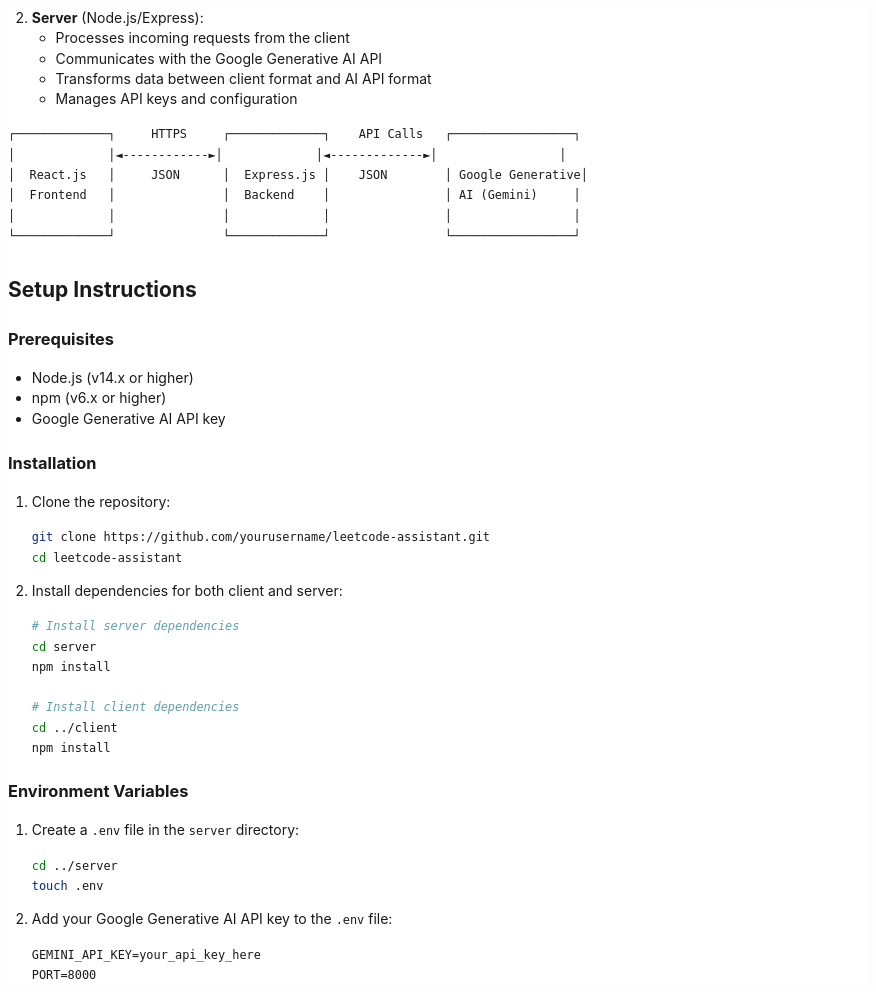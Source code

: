 2. **Server** (Node.js/Express):
   - Processes incoming requests from the client
   - Communicates with the Google Generative AI API
   - Transforms data between client format and AI API format
   - Manages API keys and configuration

```
┌─────────────┐     HTTPS     ┌─────────────┐    API Calls   ┌─────────────────┐
│             │◄------------►│             │◄-------------►│                 │
│  React.js   │     JSON      │  Express.js │    JSON        │ Google Generative│
│  Frontend   │               │  Backend    │                │ AI (Gemini)     │
│             │               │             │                │                 │
└─────────────┘               └─────────────┘                └─────────────────┘
```

## Setup Instructions

### Prerequisites

- Node.js (v14.x or higher)
- npm (v6.x or higher)
- Google Generative AI API key

### Installation

1. Clone the repository:
   ```bash
   git clone https://github.com/yourusername/leetcode-assistant.git
   cd leetcode-assistant
   ```

2. Install dependencies for both client and server:
   ```bash
   # Install server dependencies
   cd server
   npm install

   # Install client dependencies
   cd ../client
   npm install
   ```

### Environment Variables

1. Create a `.env` file in the `server` directory:
   ```bash
   cd ../server
   touch .env
   ```

2. Add your Google Generative AI API key to the `.env` file:
   ```
   GEMINI_API_KEY=your_api_key_here
   PORT=8000
   ```
